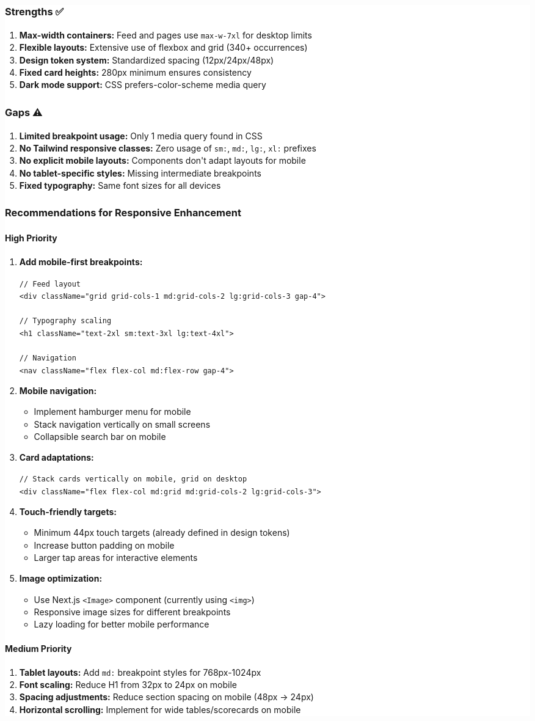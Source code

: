 ### Strengths ✅
1. **Max-width containers:** Feed and pages use `max-w-7xl` for desktop limits
2. **Flexible layouts:** Extensive use of flexbox and grid (340+ occurrences)
3. **Design token system:** Standardized spacing (12px/24px/48px)
4. **Fixed card heights:** 280px minimum ensures consistency
5. **Dark mode support:** CSS prefers-color-scheme media query

### Gaps ⚠️
1. **Limited breakpoint usage:** Only 1 media query found in CSS
2. **No Tailwind responsive classes:** Zero usage of `sm:`, `md:`, `lg:`, `xl:` prefixes
3. **No explicit mobile layouts:** Components don't adapt layouts for mobile
4. **No tablet-specific styles:** Missing intermediate breakpoints
5. **Fixed typography:** Same font sizes for all devices

### Recommendations for Responsive Enhancement

#### High Priority
1. **Add mobile-first breakpoints:**
   ```tsx
   // Feed layout
   <div className="grid grid-cols-1 md:grid-cols-2 lg:grid-cols-3 gap-4">

   // Typography scaling
   <h1 className="text-2xl sm:text-3xl lg:text-4xl">

   // Navigation
   <nav className="flex flex-col md:flex-row gap-4">
   ```

2. **Mobile navigation:**
   - Implement hamburger menu for mobile
   - Stack navigation vertically on small screens
   - Collapsible search bar on mobile

3. **Card adaptations:**
   ```tsx
   // Stack cards vertically on mobile, grid on desktop
   <div className="flex flex-col md:grid md:grid-cols-2 lg:grid-cols-3">
   ```

4. **Touch-friendly targets:**
   - Minimum 44px touch targets (already defined in design tokens)
   - Increase button padding on mobile
   - Larger tap areas for interactive elements

5. **Image optimization:**
   - Use Next.js `<Image>` component (currently using `<img>`)
   - Responsive image sizes for different breakpoints
   - Lazy loading for better mobile performance

#### Medium Priority
1. **Tablet layouts:** Add `md:` breakpoint styles for 768px-1024px
2. **Font scaling:** Reduce H1 from 32px to 24px on mobile
3. **Spacing adjustments:** Reduce section spacing on mobile (48px → 24px)
4. **Horizontal scrolling:** Implement for wide tables/scorecards on mobile
